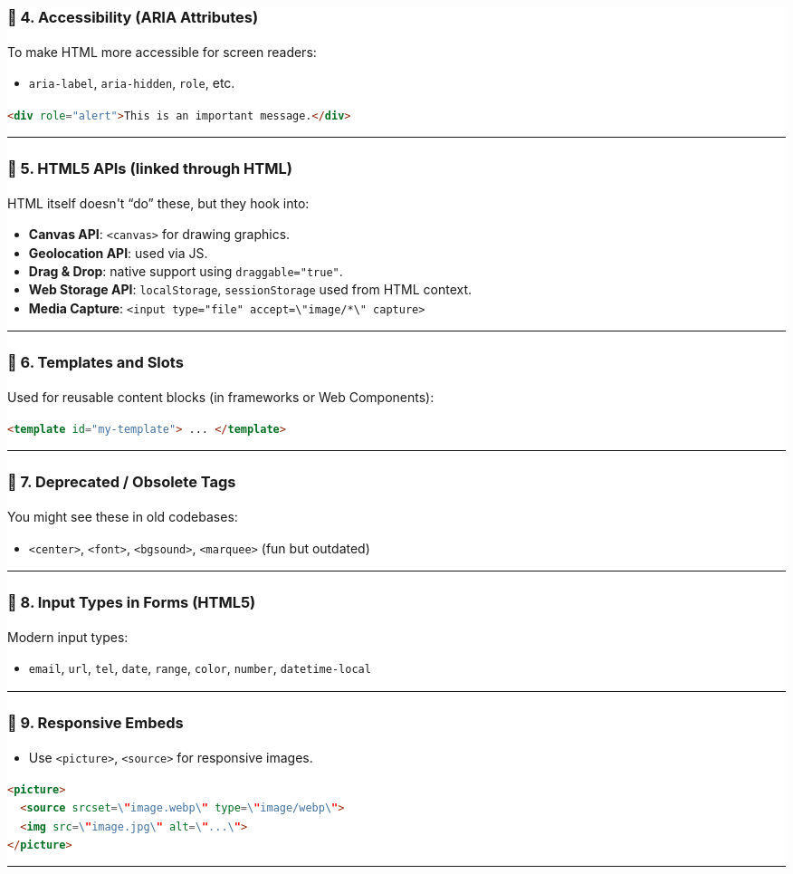 ### 🔶 4. **Accessibility (ARIA Attributes)**

To make HTML more accessible for screen readers:

* `aria-label`, `aria-hidden`, `role`, etc.

```html
<div role="alert">This is an important message.</div>
```

---

### 🔶 5. **HTML5 APIs (linked through HTML)**

HTML itself doesn't “do” these, but they hook into:

* **Canvas API**: `<canvas>` for drawing graphics.
* **Geolocation API**: used via JS.
* **Drag & Drop**: native support using `draggable="true"`.
* **Web Storage API**: `localStorage`, `sessionStorage` used from HTML context.
* **Media Capture**: `<input type="file" accept=\"image/*\" capture>`

---

### 🔶 6. **Templates and Slots**

Used for reusable content blocks (in frameworks or Web Components):

```html
<template id="my-template"> ... </template>
```

---

### 🔶 7. **Deprecated / Obsolete Tags**

You might see these in old codebases:

* `<center>`, `<font>`, `<bgsound>`, `<marquee>` (fun but outdated)

---

### 🔶 8. **Input Types in Forms (HTML5)**

Modern input types:

* `email`, `url`, `tel`, `date`, `range`, `color`, `number`, `datetime-local`

---

### 🔶 9. **Responsive Embeds**

* Use `<picture>`, `<source>` for responsive images.

```html
<picture>
  <source srcset=\"image.webp\" type=\"image/webp\">
  <img src=\"image.jpg\" alt=\"...\">
</picture>
```

---